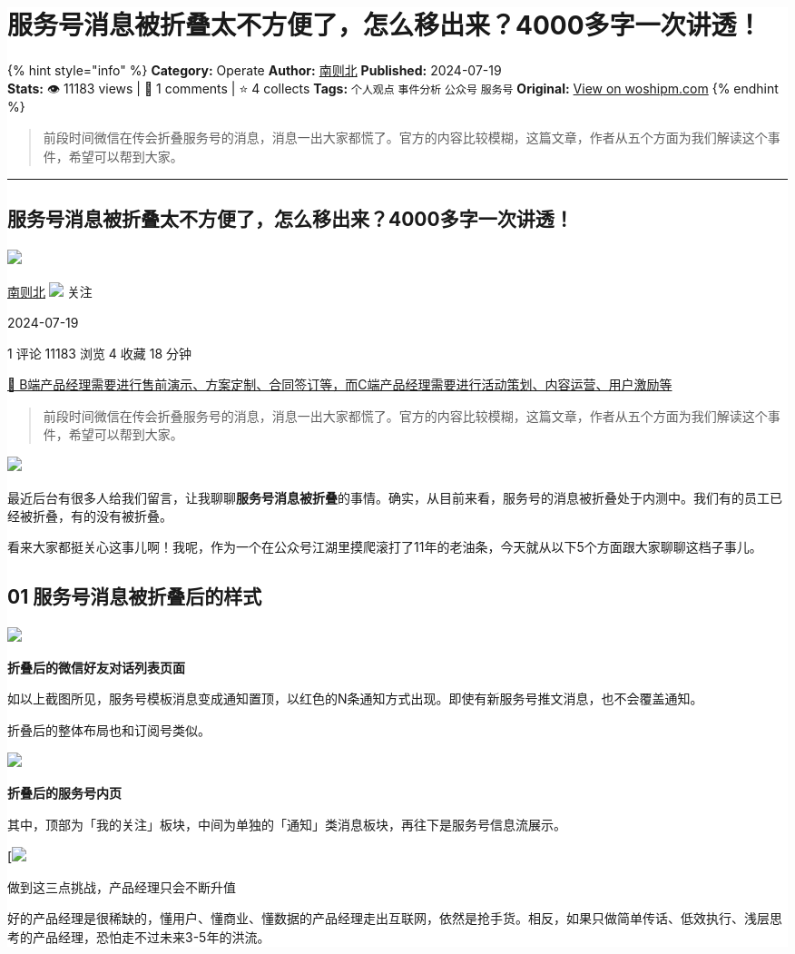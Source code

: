 # 服务号消息被折叠太不方便了，怎么移出来？4000多字一次讲透！
{% hint style="info" %}
**Category:** Operate
**Author:** [南则北](https://www.woshipm.com/u/1551677)
**Published:** 2024-07-19  
**Stats:** 👁️ 11183 views | 💬 1 comments | ⭐ 4 collects
**Tags:** `个人观点` `事件分析` `公众号` `服务号`
**Original:** [View on woshipm.com](https://www.woshipm.com/operate/6085287.html)
{% endhint %}
> 前段时间微信在传会折叠服务号的消息，消息一出大家都慌了。官方的内容比较模糊，这篇文章，作者从五个方面为我们解读这个事件，希望可以帮到大家。

---

## 服务号消息被折叠太不方便了，怎么移出来？4000多字一次讲透！

[![](https://static.woshipm.com/pmapp_avatar_20240228110907_2285.jpg?imageView2/1/w/72/h/72/q/100)](https://www.woshipm.com/u/1551677)

[南则北](https://www.woshipm.com/u/1551677) ![](https://static.woshipm.com/tag/1101_1@2x.png) 关注

2024-07-19

1 评论 11183 浏览 4 收藏 18 分钟

[🔗 B端产品经理需要进行售前演示、方案定制、合同签订等，而C端产品经理需要进行活动策划、内容运营、用户激励等](https://ke.qidianla.com/courses/bcpm)

> 前段时间微信在传会折叠服务号的消息，消息一出大家都慌了。官方的内容比较模糊，这篇文章，作者从五个方面为我们解读这个事件，希望可以帮到大家。

![](https://image.woshipm.com/2023/04/13/2810016a-d9de-11ed-8fc2-00163e0b5ff3.jpg)

最近后台有很多人给我们留言，让我聊聊**服务号消息被折叠**的事情。确实，从目前来看，服务号的消息被折叠处于内测中。我们有的员工已经被折叠，有的没有被折叠。

看来大家都挺关心这事儿啊！我呢，作为一个在公众号江湖里摸爬滚打了11年的老油条，今天就从以下5个方面跟大家聊聊这档子事儿。

## 01 服务号消息被折叠后的样式

![](https://image.yunyingpai.com/wp/2024/07/C3u6GM51QLbBapJMD99l.png)

**折叠后的微信好友对话列表页面**

如以上截图所见，服务号模板消息变成通知置顶，以红色的N条通知方式出现。即使有新服务号推文消息，也不会覆盖通知。

折叠后的整体布局也和订阅号类似。

![](https://image.yunyingpai.com/wp/2024/07/dYuMZcNbxFqk90LVsSrE.png)

**折叠后的服务号内页**

其中，顶部为「我的关注」板块，中间为单独的「通知」类消息板块，再往下是服务号信息流展示。

[![](https://image.woshipm.com/2023/07/27/1788a218-2c7f-11ee-b91f-00163e0b5ff3.png)

做到这三点挑战，产品经理只会不断升值

好的产品经理是很稀缺的，懂用户、懂商业、懂数据的产品经理走出互联网，依然是抢手货。相反，如果只做简单传话、低效执行、浅层思考的产品经理，恐怕走不过未来3-5年的洪流。
